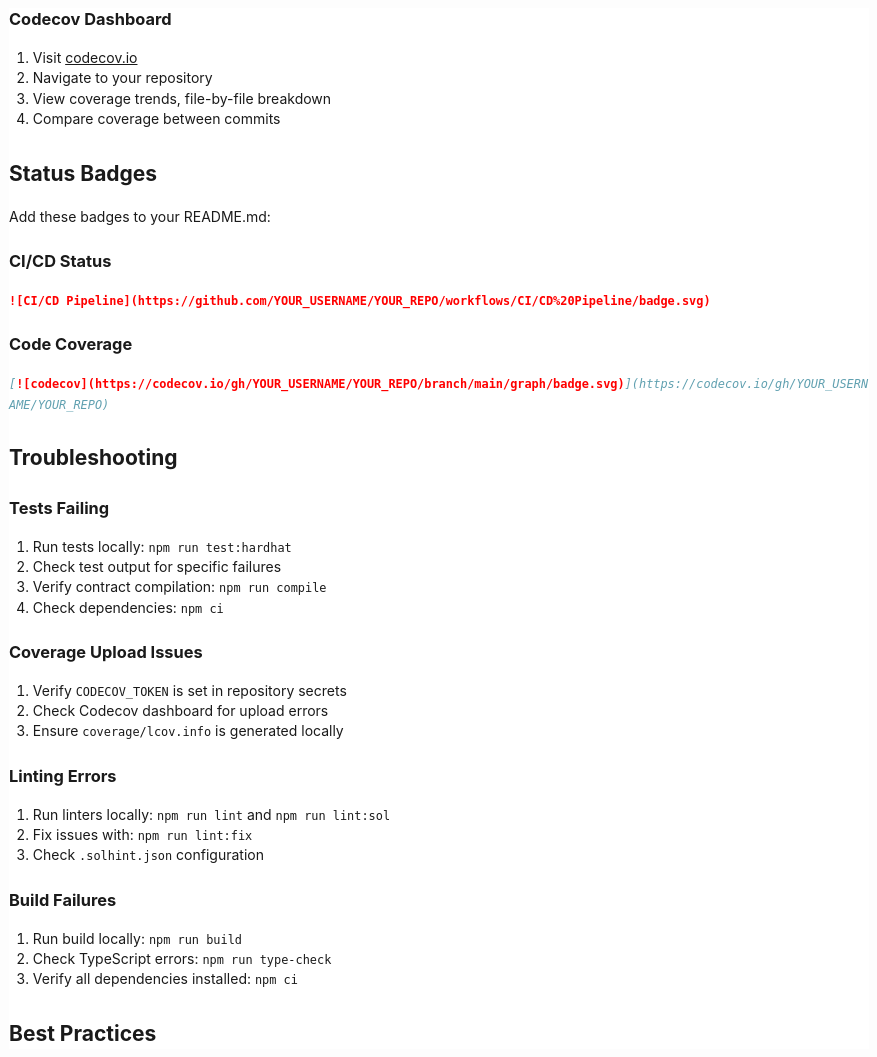 ### Codecov Dashboard

1. Visit [codecov.io](https://codecov.io)
2. Navigate to your repository
3. View coverage trends, file-by-file breakdown
4. Compare coverage between commits

## Status Badges

Add these badges to your README.md:

### CI/CD Status
```markdown
![CI/CD Pipeline](https://github.com/YOUR_USERNAME/YOUR_REPO/workflows/CI/CD%20Pipeline/badge.svg)
```

### Code Coverage
```markdown
[![codecov](https://codecov.io/gh/YOUR_USERNAME/YOUR_REPO/branch/main/graph/badge.svg)](https://codecov.io/gh/YOUR_USERNAME/YOUR_REPO)
```

## Troubleshooting

### Tests Failing

1. Run tests locally: `npm run test:hardhat`
2. Check test output for specific failures
3. Verify contract compilation: `npm run compile`
4. Check dependencies: `npm ci`

### Coverage Upload Issues

1. Verify `CODECOV_TOKEN` is set in repository secrets
2. Check Codecov dashboard for upload errors
3. Ensure `coverage/lcov.info` is generated locally

### Linting Errors

1. Run linters locally: `npm run lint` and `npm run lint:sol`
2. Fix issues with: `npm run lint:fix`
3. Check `.solhint.json` configuration

### Build Failures

1. Run build locally: `npm run build`
2. Check TypeScript errors: `npm run type-check`
3. Verify all dependencies installed: `npm ci`

## Best Practices
